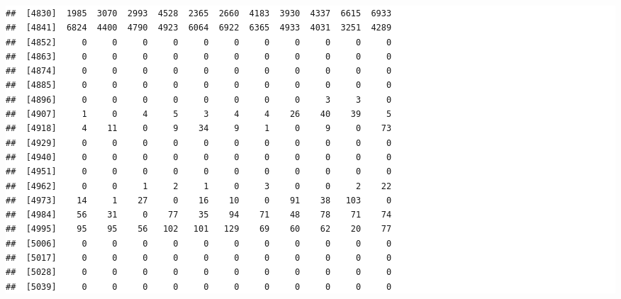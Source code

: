     ##  [4830]  1985  3070  2993  4528  2365  2660  4183  3930  4337  6615  6933
    ##  [4841]  6824  4400  4790  4923  6064  6922  6365  4933  4031  3251  4289
    ##  [4852]     0     0     0     0     0     0     0     0     0     0     0
    ##  [4863]     0     0     0     0     0     0     0     0     0     0     0
    ##  [4874]     0     0     0     0     0     0     0     0     0     0     0
    ##  [4885]     0     0     0     0     0     0     0     0     0     0     0
    ##  [4896]     0     0     0     0     0     0     0     0     3     3     0
    ##  [4907]     1     0     4     5     3     4     4    26    40    39     5
    ##  [4918]     4    11     0     9    34     9     1     0     9     0    73
    ##  [4929]     0     0     0     0     0     0     0     0     0     0     0
    ##  [4940]     0     0     0     0     0     0     0     0     0     0     0
    ##  [4951]     0     0     0     0     0     0     0     0     0     0     0
    ##  [4962]     0     0     1     2     1     0     3     0     0     2    22
    ##  [4973]    14     1    27     0    16    10     0    91    38   103     0
    ##  [4984]    56    31     0    77    35    94    71    48    78    71    74
    ##  [4995]    95    95    56   102   101   129    69    60    62    20    77
    ##  [5006]     0     0     0     0     0     0     0     0     0     0     0
    ##  [5017]     0     0     0     0     0     0     0     0     0     0     0
    ##  [5028]     0     0     0     0     0     0     0     0     0     0     0
    ##  [5039]     0     0     0     0     0     0     0     0     0     0     0